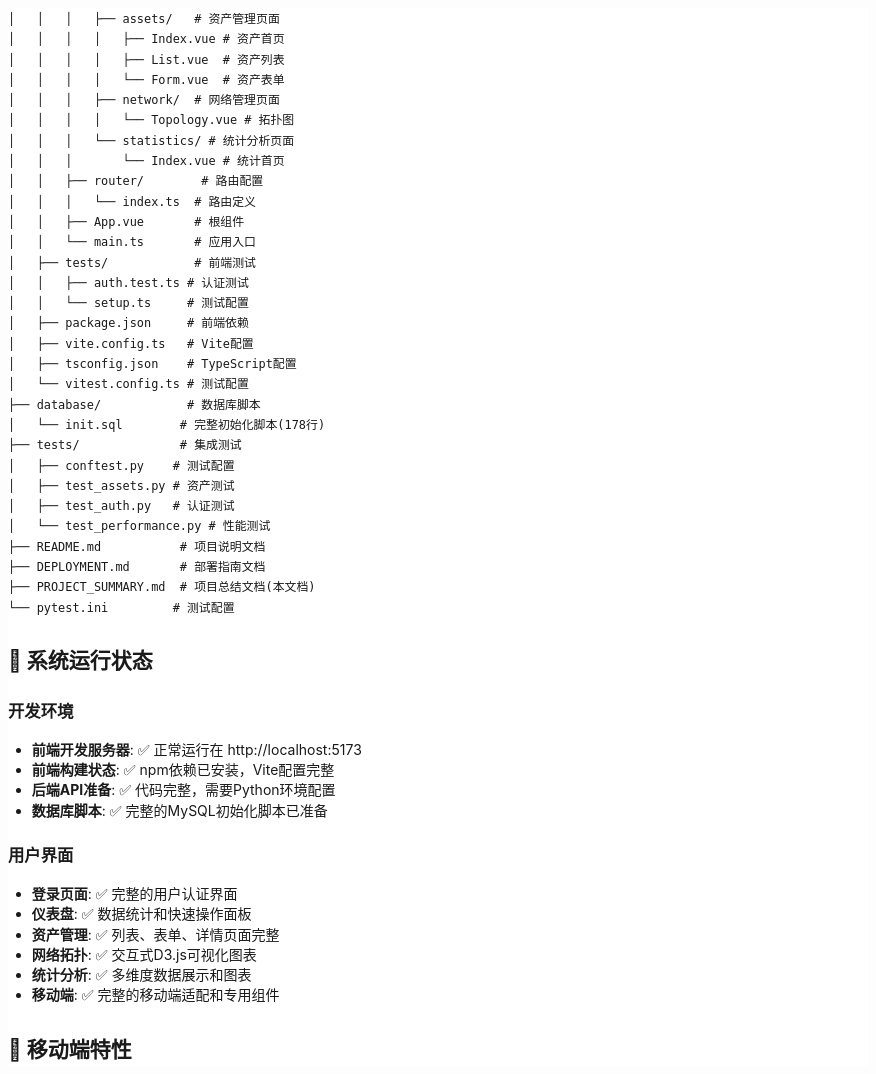 ```
│   │   │   ├── assets/   # 资产管理页面
│   │   │   │   ├── Index.vue # 资产首页
│   │   │   │   ├── List.vue  # 资产列表
│   │   │   │   └── Form.vue  # 资产表单
│   │   │   ├── network/  # 网络管理页面
│   │   │   │   └── Topology.vue # 拓扑图
│   │   │   └── statistics/ # 统计分析页面
│   │   │       └── Index.vue # 统计首页
│   │   ├── router/        # 路由配置
│   │   │   └── index.ts  # 路由定义
│   │   ├── App.vue       # 根组件
│   │   └── main.ts       # 应用入口
│   ├── tests/            # 前端测试
│   │   ├── auth.test.ts # 认证测试
│   │   └── setup.ts     # 测试配置
│   ├── package.json     # 前端依赖
│   ├── vite.config.ts   # Vite配置
│   ├── tsconfig.json    # TypeScript配置
│   └── vitest.config.ts # 测试配置
├── database/            # 数据库脚本
│   └── init.sql        # 完整初始化脚本(178行)
├── tests/              # 集成测试
│   ├── conftest.py    # 测试配置
│   ├── test_assets.py # 资产测试
│   ├── test_auth.py   # 认证测试
│   └── test_performance.py # 性能测试
├── README.md           # 项目说明文档
├── DEPLOYMENT.md       # 部署指南文档
├── PROJECT_SUMMARY.md  # 项目总结文档(本文档)
└── pytest.ini         # 测试配置
```

## 🚀 系统运行状态

### 开发环境
- **前端开发服务器**: ✅ 正常运行在 http://localhost:5173
- **前端构建状态**: ✅ npm依赖已安装，Vite配置完整
- **后端API准备**: ✅ 代码完整，需要Python环境配置
- **数据库脚本**: ✅ 完整的MySQL初始化脚本已准备

### 用户界面
- **登录页面**: ✅ 完整的用户认证界面
- **仪表盘**: ✅ 数据统计和快速操作面板
- **资产管理**: ✅ 列表、表单、详情页面完整
- **网络拓扑**: ✅ 交互式D3.js可视化图表
- **统计分析**: ✅ 多维度数据展示和图表
- **移动端**: ✅ 完整的移动端适配和专用组件

## 📱 移动端特性
